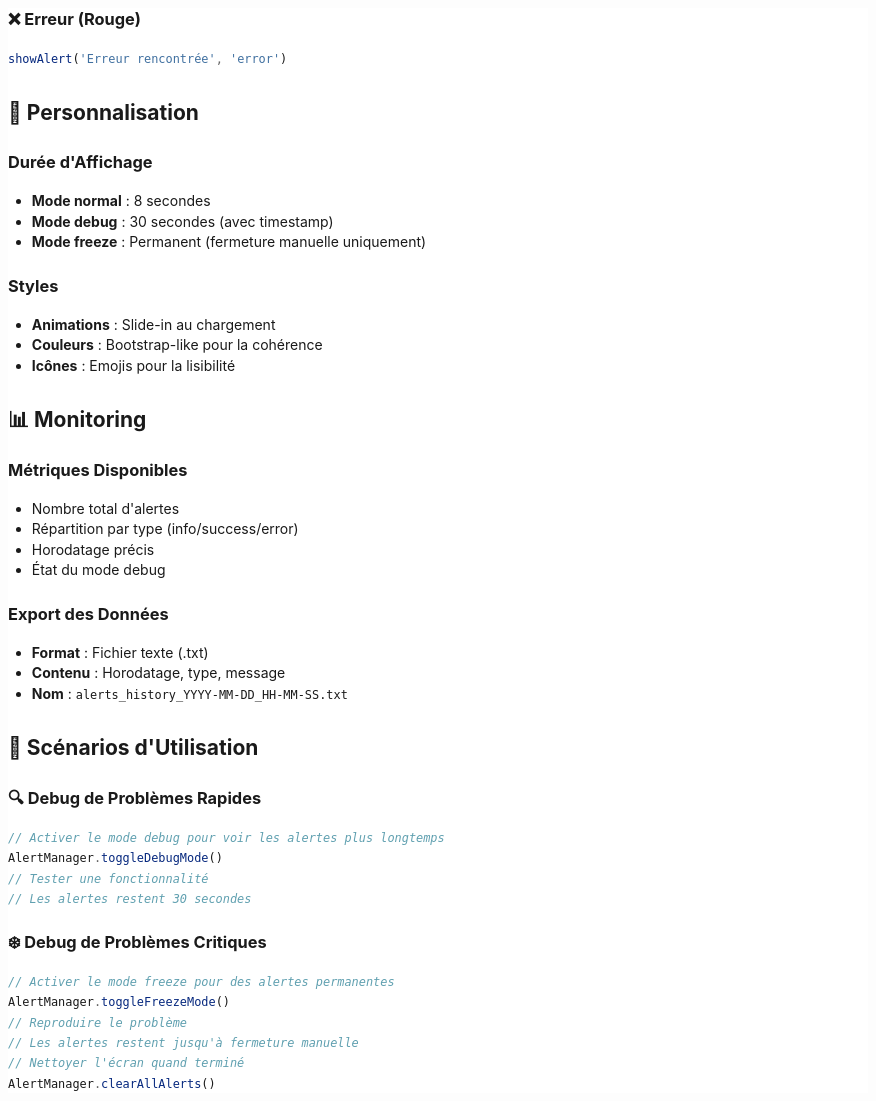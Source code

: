 ### ❌ Erreur (Rouge)
```javascript
showAlert('Erreur rencontrée', 'error')
```

## 🎨 Personnalisation

### Durée d'Affichage
- **Mode normal** : 8 secondes
- **Mode debug** : 30 secondes (avec timestamp)
- **Mode freeze** : Permanent (fermeture manuelle uniquement)

### Styles
- **Animations** : Slide-in au chargement
- **Couleurs** : Bootstrap-like pour la cohérence
- **Icônes** : Emojis pour la lisibilité

## 📊 Monitoring

### Métriques Disponibles
- Nombre total d'alertes
- Répartition par type (info/success/error)
- Horodatage précis
- État du mode debug

### Export des Données
- **Format** : Fichier texte (.txt)
- **Contenu** : Horodatage, type, message
- **Nom** : `alerts_history_YYYY-MM-DD_HH-MM-SS.txt`

## 🎯 Scénarios d'Utilisation

### 🔍 Debug de Problèmes Rapides
```javascript
// Activer le mode debug pour voir les alertes plus longtemps
AlertManager.toggleDebugMode()
// Tester une fonctionnalité
// Les alertes restent 30 secondes
```

### ❄️ Debug de Problèmes Critiques
```javascript
// Activer le mode freeze pour des alertes permanentes
AlertManager.toggleFreezeMode()
// Reproduire le problème
// Les alertes restent jusqu'à fermeture manuelle
// Nettoyer l'écran quand terminé
AlertManager.clearAllAlerts()
```

